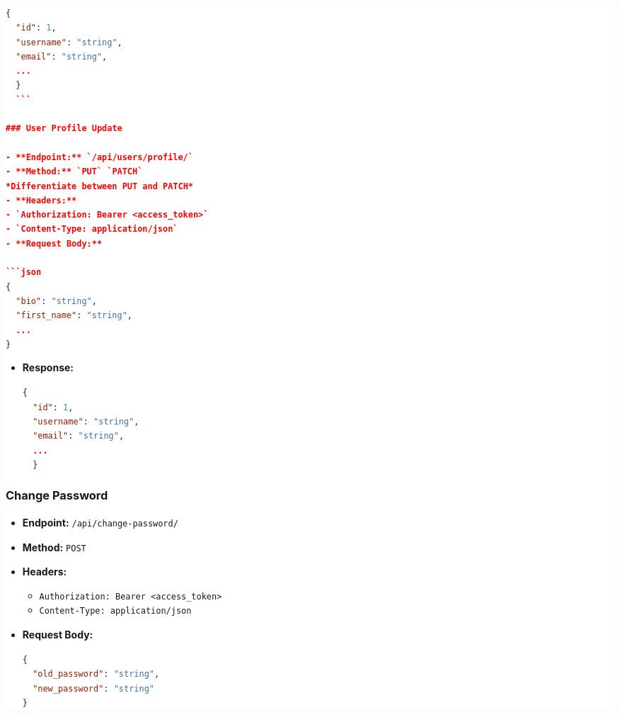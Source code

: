   ```json
  {
    "id": 1,
    "username": "string",
    "email": "string",
    ...
    }
    ```

### User Profile Update

- **Endpoint:** `/api/users/profile/`
- **Method:** `PUT` `PATCH`
*Differentiate between PUT and PATCH*
- **Headers:**
  - `Authorization: Bearer <access_token>`
  - `Content-Type: application/json`
  - **Request Body:**

  ```json
  {
    "bio": "string",
    "first_name": "string",
    ...
  }
  ```

- **Response:**

  ```json
  {
    "id": 1,
    "username": "string",
    "email": "string",
    ...
    }
    ```

### Change Password

- **Endpoint:** `/api/change-password/`
- **Method:** `POST`
- **Headers:**
  - `Authorization: Bearer <access_token>`
  - `Content-Type: application/json`
- **Request Body:**

  ```json
  {
    "old_password": "string",
    "new_password": "string"
  }
  ```
